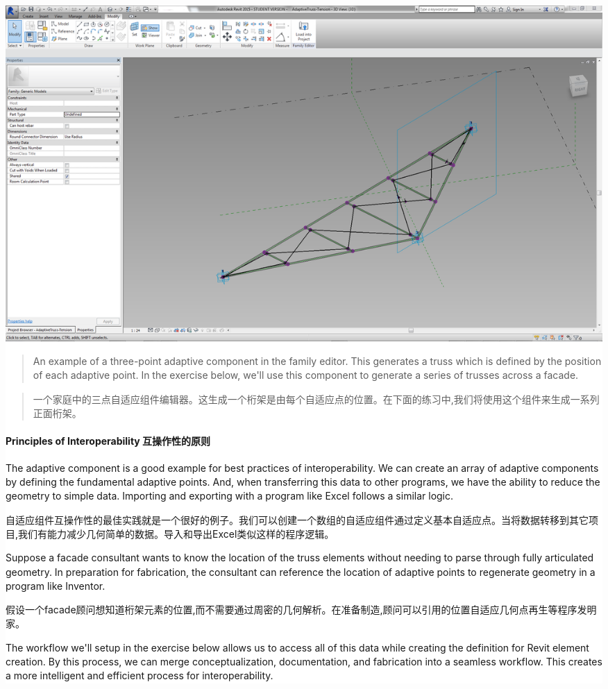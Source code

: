 ![AdaptiveComponent](images/8-4/ac.png)
> An example of a three-point adaptive component in the family editor. This generates a truss which is defined by the position of each adaptive point.  In the exercise below, we'll use this component to generate a series of trusses across a facade.


> 一个家庭中的三点自适应组件编辑器。这生成一个桁架是由每个自适应点的位置。在下面的练习中,我们将使用这个组件来生成一系列正面桁架。
> 



#### Principles of Interoperability    互操作性的原则 
The adaptive component is a good example for best practices of interoperability.  We can create an array of adaptive components by defining the fundamental adaptive points.  And, when transferring this data to other programs, we have the ability to reduce the geometry to simple data.  Importing and exporting with a program like Excel follows a similar logic.

自适应组件互操作性的最佳实践就是一个很好的例子。我们可以创建一个数组的自适应组件通过定义基本自适应点。当将数据转移到其它项目,我们有能力减少几何简单的数据。导入和导出Excel类似这样的程序逻辑。




Suppose a facade consultant wants to know the location of the truss elements without needing to parse through fully articulated geometry.  In preparation for fabrication, the consultant can reference the location of adaptive points to regenerate geometry in a program like Inventor.


假设一个facade顾问想知道桁架元素的位置,而不需要通过周密的几何解析。在准备制造,顾问可以引用的位置自适应几何点再生等程序发明家。



The workflow we'll setup in the exercise below allows us to access all of this data while creating the definition for Revit element creation.  By this process, we can merge conceptualization, documentation, and fabrication into a seamless workflow.  This creates a more intelligent and efficient process for interoperability.
